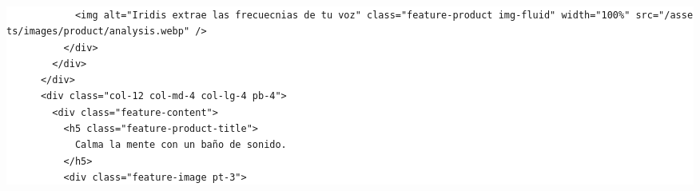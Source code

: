                 <img alt="Iridis extrae las frecuecnias de tu voz" class="feature-product img-fluid" width="100%" src="/assets/images/product/analysis.webp" />
              </div>
            </div>
          </div>
          <div class="col-12 col-md-4 col-lg-4 pb-4">
            <div class="feature-content">
              <h5 class="feature-product-title">
                Calma la mente con un baño de sonido.
              </h5>
              <div class="feature-image pt-3">